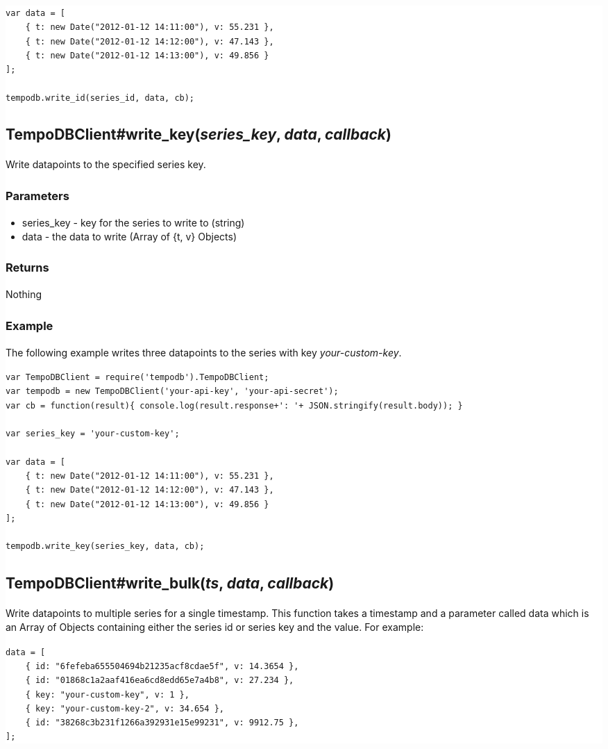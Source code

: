     var data = [
        { t: new Date("2012-01-12 14:11:00"), v: 55.231 },
        { t: new Date("2012-01-12 14:12:00"), v: 47.143 },
        { t: new Date("2012-01-12 14:13:00"), v: 49.856 }
    ];

    tempodb.write_id(series_id, data, cb);


## TempoDBClient#write_key(*series_key*, *data*, *callback*)
Write datapoints to the specified series key.

### Parameters

* series_key - key for the series to write to (string)
* data - the data to write (Array of {t, v} Objects)

### Returns

Nothing

### Example

The following example writes three datapoints to the series with key *your-custom-key*.

    var TempoDBClient = require('tempodb').TempoDBClient;
    var tempodb = new TempoDBClient('your-api-key', 'your-api-secret');
    var cb = function(result){ console.log(result.response+': '+ JSON.stringify(result.body)); }

    var series_key = 'your-custom-key';

    var data = [
        { t: new Date("2012-01-12 14:11:00"), v: 55.231 },
        { t: new Date("2012-01-12 14:12:00"), v: 47.143 },
        { t: new Date("2012-01-12 14:13:00"), v: 49.856 }
    ];

    tempodb.write_key(series_key, data, cb);


## TempoDBClient#write_bulk(*ts*, *data*, *callback*)
Write datapoints to multiple series for a single timestamp.  This function takes a timestamp and a parameter called data which is an Array of Objects containing either the series id or series key and the value.  For example:

    data = [
        { id: "6fefeba655504694b21235acf8cdae5f", v: 14.3654 },
        { id: "01868c1a2aaf416ea6cd8edd65e7a4b8", v: 27.234 },
        { key: "your-custom-key", v: 1 },
        { key: "your-custom-key-2", v: 34.654 },
        { id: "38268c3b231f1266a392931e15e99231", v: 9912.75 },
    ];
